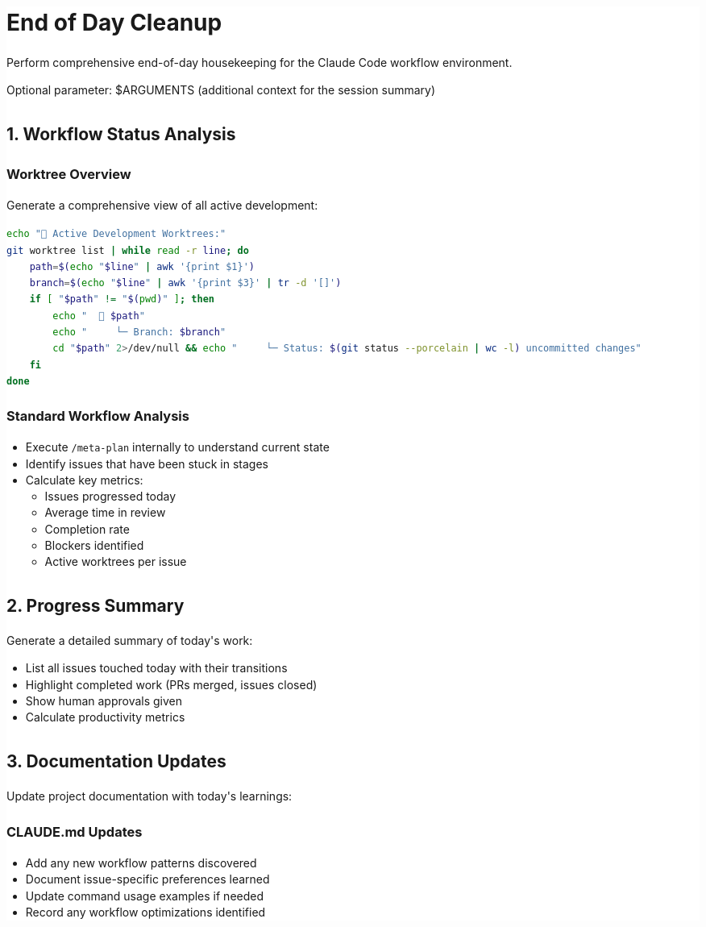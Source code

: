 # End of Day Cleanup

Perform comprehensive end-of-day housekeeping for the Claude Code workflow environment.

Optional parameter: $ARGUMENTS (additional context for the session summary)

## 1. Workflow Status Analysis

### Worktree Overview
Generate a comprehensive view of all active development:
```bash
echo "🌳 Active Development Worktrees:"
git worktree list | while read -r line; do
    path=$(echo "$line" | awk '{print $1}')
    branch=$(echo "$line" | awk '{print $3}' | tr -d '[]')
    if [ "$path" != "$(pwd)" ]; then
        echo "  📁 $path"
        echo "     └─ Branch: $branch"
        cd "$path" 2>/dev/null && echo "     └─ Status: $(git status --porcelain | wc -l) uncommitted changes"
    fi
done
```

### Standard Workflow Analysis
- Execute `/meta-plan` internally to understand current state
- Identify issues that have been stuck in stages
- Calculate key metrics:
  - Issues progressed today
  - Average time in review
  - Completion rate
  - Blockers identified
  - Active worktrees per issue

## 2. Progress Summary

Generate a detailed summary of today's work:
- List all issues touched today with their transitions
- Highlight completed work (PRs merged, issues closed)
- Show human approvals given
- Calculate productivity metrics

## 3. Documentation Updates

Update project documentation with today's learnings:

### CLAUDE.md Updates
- Add any new workflow patterns discovered
- Document issue-specific preferences learned
- Update command usage examples if needed
- Record any workflow optimizations identified
